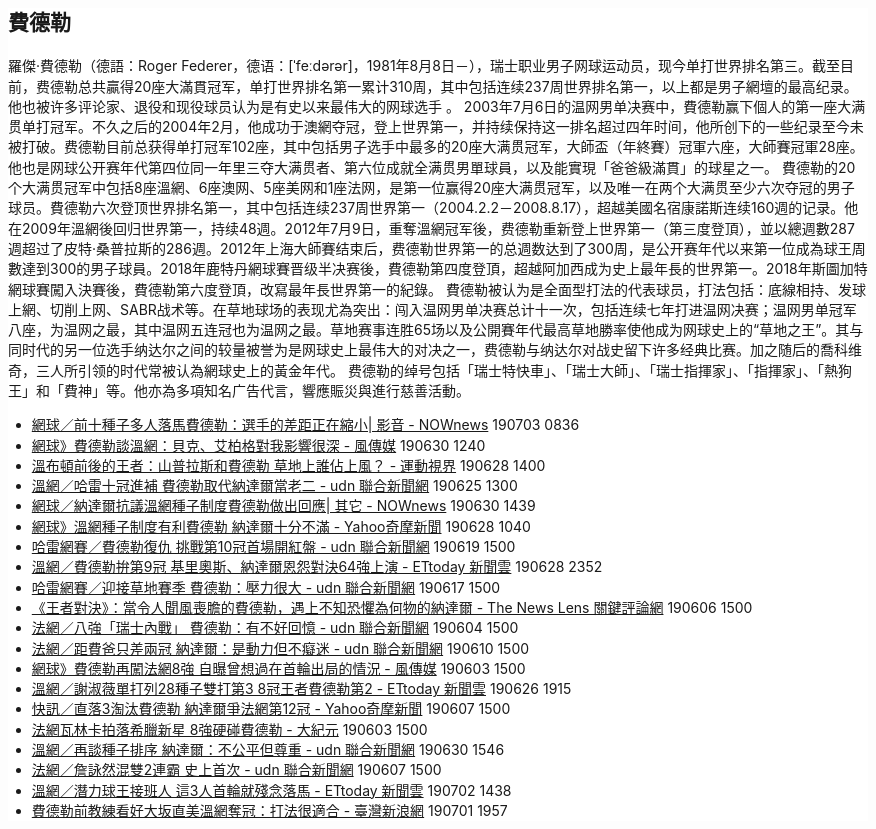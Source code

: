 ## 費德勒

羅傑·費德勒（德語：Roger Federer，德语：[ˈfeːdərər]，1981年8月8日－），瑞士职业男子网球运动员，现今单打世界排名第三。截至目前，费德勒总共贏得20座大滿貫冠军，单打世界排名第一累计310周，其中包括连续237周世界排名第一，以上都是男子網壇的最高纪录。他也被许多评论家、退役和现役球员认为是有史以来最伟大的网球选手 。
2003年7月6日的温网男单决赛中，費德勒赢下個人的第一座大满贯单打冠军。不久之后的2004年2月，他成功于澳網夺冠，登上世界第一，并持续保持这一排名超过四年时间，他所创下的一些纪录至今未被打破。费德勒目前总获得单打冠军102座，其中包括男子选手中最多的20座大满贯冠军，大師盃（年終賽）冠軍六座，大師賽冠軍28座。他也是网球公开赛年代第四位同一年里三夺大满贯者、第六位成就全满贯男單球員，以及能實現「爸爸級滿貫」的球星之一。
費德勒的20个大满贯冠军中包括8座溫網、6座澳网、5座美网和1座法网，是第一位赢得20座大满贯冠军，以及唯一在两个大满贯至少六次夺冠的男子球员。費德勒六次登顶世界排名第一，其中包括连续237周世界第一（2004.2.2－2008.8.17），超越美國名宿康諾斯连续160週的记录。他在2009年溫網後回归世界第一，持续48週。2012年7月9日，重奪溫網冠军後，费德勒重新登上世界第一（第三度登頂），並以總週數287週超过了皮特·桑普拉斯的286週。2012年上海大師賽结束后，费德勒世界第一的总週数达到了300周，是公开赛年代以来第一位成為球王周數達到300的男子球員。2018年鹿特丹網球賽晋级半决赛後，費德勒第四度登頂，超越阿加西成为史上最年長的世界第一。2018年斯圖加特網球賽闖入決賽後，費德勒第六度登頂，改寫最年長世界第一的紀錄。
費德勒被认为是全面型打法的代表球员，打法包括：底線相持、发球上網、切削上网、SABR战术等。在草地球场的表现尤為突出：闯入温网男单决赛总计十一次，包括连续七年打进温网决赛；温网男单冠军八座，为温网之最，其中温网五连冠也为温网之最。草地赛事连胜65场以及公開賽年代最高草地勝率使他成为网球史上的“草地之王”。其与同时代的另一位选手纳达尔之间的较量被誉为是网球史上最伟大的对决之一，费德勒与纳达尔对战史留下许多经典比赛。加之随后的喬科维奇，三人所引领的时代常被认為網球史上的黃金年代。
费德勒的绰号包括「瑞士特快車」、「瑞士大師」、「瑞士指揮家」、「指揮家」、「熱狗王」和「費神」等。他亦為多項知名广告代言，響應賑災與進行慈善活動。
- [網球／前十種子多人落馬費德勒：選手的差距正在縮小| 影音 - NOWnews](https://www.nownews.com/news/20190703/3478692/ "網球／前十種子多人落馬費德勒：選手的差距正在縮小| 影音 - NOWnews") 190703 0836
- [網球》費德勒談溫網：貝克、艾柏格對我影響很深 - 風傳媒](https://www.storm.mg/article/1436851 "網球》費德勒談溫網：貝克、艾柏格對我影響很深 - 風傳媒") 190630 1240
- [溫布頓前後的王者：山普拉斯和費德勒 草地上誰佔上風？ - 運動視界](https://www.sportsv.net/articles/64582 "溫布頓前後的王者：山普拉斯和費德勒 草地上誰佔上風？ - 運動視界") 190628 1400
- [溫網／哈雷十冠進補 費德勒取代納達爾當老二 - udn 聯合新聞網](https://udn.com/news/story/7005/3891448 "溫網／哈雷十冠進補 費德勒取代納達爾當老二 - udn 聯合新聞網") 190625 1300
- [網球／納達爾抗議溫網種子制度費德勒做出回應| 其它 - NOWnews](https://www.nownews.com/news/20190630/3473039/ "網球／納達爾抗議溫網種子制度費德勒做出回應| 其它 - NOWnews") 190630 1439
- [網球》溫網種子制度有利費德勒 納達爾十分不滿 - Yahoo奇摩新聞](https://tw.news.yahoo.com/%E7%B6%B2%E7%90%83-%E6%BA%AB%E7%B6%B2%E7%A8%AE%E5%AD%90%E5%88%B6%E5%BA%A6%E6%9C%89%E5%88%A9%E8%B2%BB%E5%BE%B7%E5%8B%92-%E7%B4%8D%E9%81%94%E7%88%BE%E5%8D%81%E5%88%86%E4%B8%8D%E6%BB%BF-024049986.html "網球》溫網種子制度有利費德勒 納達爾十分不滿 - Yahoo奇摩新聞") 190628 1040
- [哈雷網賽／費德勒復仇 挑戰第10冠首場開紅盤 - udn 聯合新聞網](https://udn.com/news/story/7005/3880022 "哈雷網賽／費德勒復仇 挑戰第10冠首場開紅盤 - udn 聯合新聞網") 190619 1500
- [溫網／費德勒拚第9冠 基里奧斯、納達爾恩怨對決64強上演 - ETtoday 新聞雲](https://sports.ettoday.net/news/1477730 "溫網／費德勒拚第9冠 基里奧斯、納達爾恩怨對決64強上演 - ETtoday 新聞雲") 190628 2352
- [哈雷網賽／迎接草地賽季 費德勒：壓力很大 - udn 聯合新聞網](https://udn.com/news/story/7005/3876735 "哈雷網賽／迎接草地賽季 費德勒：壓力很大 - udn 聯合新聞網") 190617 1500
- [《王者對決》：當令人聞風喪膽的費德勒，遇上不知恐懼為何物的納達爾 - The News Lens 關鍵評論網](https://www.thenewslens.com/article/120307 "《王者對決》：當令人聞風喪膽的費德勒，遇上不知恐懼為何物的納達爾 - The News Lens 關鍵評論網") 190606 1500
- [法網／八強「瑞士內戰」 費德勒：有不好回憶 - udn 聯合新聞網](https://udn.com/news/story/7005/3851858 "法網／八強「瑞士內戰」 費德勒：有不好回憶 - udn 聯合新聞網") 190604 1500
- [法網／距費爸只差兩冠 納達爾：是動力但不癡迷 - udn 聯合新聞網](https://udn.com/news/story/7005/3862244 "法網／距費爸只差兩冠 納達爾：是動力但不癡迷 - udn 聯合新聞網") 190610 1500
- [網球》費德勒再闖法網8強 自曝曾想過在首輪出局的情況 - 風傳媒](https://www.storm.mg/article/1349879 "網球》費德勒再闖法網8強 自曝曾想過在首輪出局的情況 - 風傳媒") 190603 1500
- [溫網／謝淑薇單打列28種子雙打第3 8冠王者費德勒第2 - ETtoday 新聞雲](https://sports.ettoday.net/news/1476062 "溫網／謝淑薇單打列28種子雙打第3 8冠王者費德勒第2 - ETtoday 新聞雲") 190626 1915
- [快訊／直落3淘汰費德勒 納達爾爭法網第12冠 - Yahoo奇摩新聞](https://tw.news.yahoo.com/%E5%BF%AB%E8%A8%8A-%E7%9B%B4%E8%90%BD3%E6%B7%98%E6%B1%B0%E8%B2%BB%E5%BE%B7%E5%8B%92-%E7%B4%8D%E9%81%94%E7%88%BE%E7%88%AD%E6%B3%95%E7%B6%B2%E7%AC%AC12%E5%86%A0-134208019.html "快訊／直落3淘汰費德勒 納達爾爭法網第12冠 - Yahoo奇摩新聞") 190607 1500
- [法網瓦林卡拍落希臘新星 8強硬碰費德勒 - 大紀元](http://www.epochtimes.com/b5/19/6/3/n11297636.htm "法網瓦林卡拍落希臘新星 8強硬碰費德勒 - 大紀元") 190603 1500
- [溫網／再談種子排序 納達爾：不公平但尊重 - udn 聯合新聞網](https://udn.com/news/story/7005/3901376 "溫網／再談種子排序 納達爾：不公平但尊重 - udn 聯合新聞網") 190630 1546
- [法網／詹詠然混雙2連霸 史上首次 - udn 聯合新聞網](https://udn.com/news/story/11313/3859377 "法網／詹詠然混雙2連霸 史上首次 - udn 聯合新聞網") 190607 1500
- [溫網／潛力球王接班人 這3人首輪就殘念落馬 - ETtoday 新聞雲](https://sports.ettoday.net/news/1480253 "溫網／潛力球王接班人 這3人首輪就殘念落馬 - ETtoday 新聞雲") 190702 1438
- [費德勒前教練看好大坂直美溫網奪冠：打法很適合 - 臺灣新浪網](https://news.sina.com.tw/article/20190701/31815672.html "費德勒前教練看好大坂直美溫網奪冠：打法很適合 - 臺灣新浪網") 190701 1957
